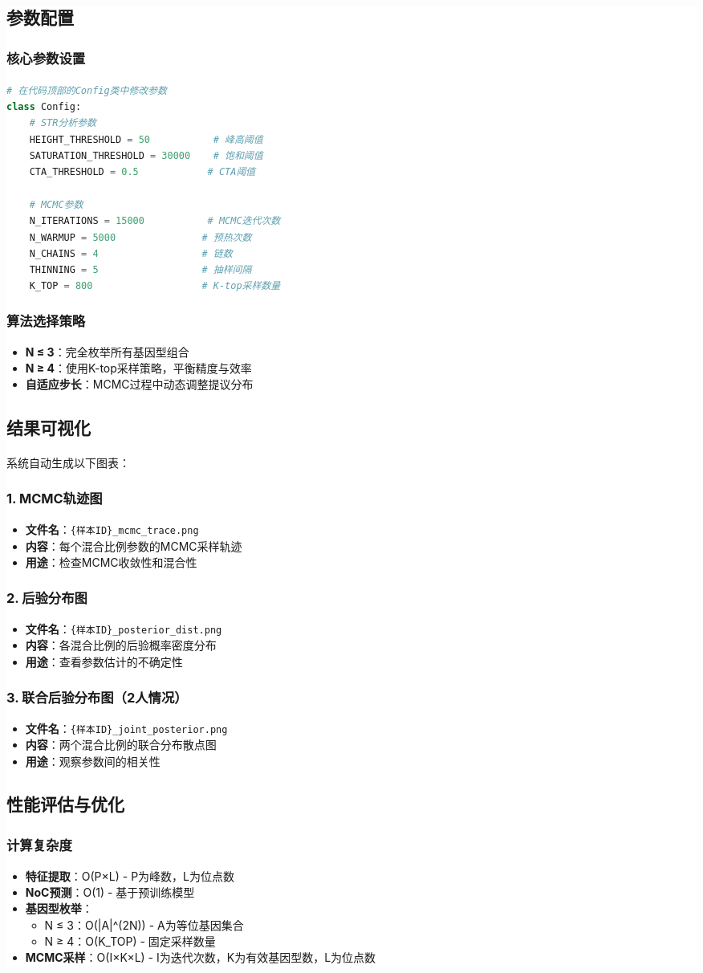 ## 参数配置

### 核心参数设置
```python
# 在代码顶部的Config类中修改参数
class Config:
    # STR分析参数
    HEIGHT_THRESHOLD = 50           # 峰高阈值
    SATURATION_THRESHOLD = 30000    # 饱和阈值
    CTA_THRESHOLD = 0.5            # CTA阈值
    
    # MCMC参数
    N_ITERATIONS = 15000           # MCMC迭代次数
    N_WARMUP = 5000               # 预热次数
    N_CHAINS = 4                  # 链数
    THINNING = 5                  # 抽样间隔
    K_TOP = 800                   # K-top采样数量
```

### 算法选择策略
- **N ≤ 3**：完全枚举所有基因型组合
- **N ≥ 4**：使用K-top采样策略，平衡精度与效率
- **自适应步长**：MCMC过程中动态调整提议分布

## 结果可视化

系统自动生成以下图表：

### 1. MCMC轨迹图
- **文件名**：`{样本ID}_mcmc_trace.png`
- **内容**：每个混合比例参数的MCMC采样轨迹
- **用途**：检查MCMC收敛性和混合性

### 2. 后验分布图
- **文件名**：`{样本ID}_posterior_dist.png`
- **内容**：各混合比例的后验概率密度分布
- **用途**：查看参数估计的不确定性

### 3. 联合后验分布图（2人情况）
- **文件名**：`{样本ID}_joint_posterior.png`
- **内容**：两个混合比例的联合分布散点图
- **用途**：观察参数间的相关性

## 性能评估与优化

### 计算复杂度
- **特征提取**：O(P×L) - P为峰数，L为位点数
- **NoC预测**：O(1) - 基于预训练模型
- **基因型枚举**：
  - N ≤ 3：O(|A|^(2N)) - A为等位基因集合
  - N ≥ 4：O(K_TOP) - 固定采样数量
- **MCMC采样**：O(I×K×L) - I为迭代次数，K为有效基因型数，L为位点数
